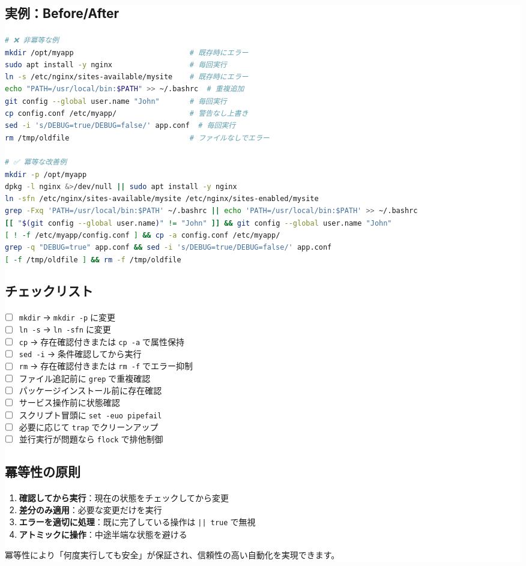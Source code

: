## 実例：Before/After

```bash
# ❌ 非冪等な例
mkdir /opt/myapp                           # 既存時にエラー
sudo apt install -y nginx                  # 毎回実行
ln -s /etc/nginx/sites-available/mysite    # 既存時にエラー
echo "PATH=/usr/local/bin:$PATH" >> ~/.bashrc  # 重複追加
git config --global user.name "John"       # 毎回実行
cp config.conf /etc/myapp/                 # 警告なし上書き
sed -i 's/DEBUG=true/DEBUG=false/' app.conf  # 毎回実行
rm /tmp/oldfile                            # ファイルなしでエラー

# ✅ 冪等な改善例
mkdir -p /opt/myapp
dpkg -l nginx &>/dev/null || sudo apt install -y nginx
ln -sfn /etc/nginx/sites-available/mysite /etc/nginx/sites-enabled/mysite
grep -Fxq 'PATH=/usr/local/bin:$PATH' ~/.bashrc || echo 'PATH=/usr/local/bin:$PATH' >> ~/.bashrc
[[ "$(git config --global user.name)" != "John" ]] && git config --global user.name "John"
[ ! -f /etc/myapp/config.conf ] && cp -a config.conf /etc/myapp/
grep -q "DEBUG=true" app.conf && sed -i 's/DEBUG=true/DEBUG=false/' app.conf
[ -f /tmp/oldfile ] && rm -f /tmp/oldfile
```

## チェックリスト

- [ ] `mkdir` → `mkdir -p` に変更
- [ ] `ln -s` → `ln -sfn` に変更
- [ ] `cp` → 存在確認付きまたは `cp -a` で属性保持
- [ ] `sed -i` → 条件確認してから実行
- [ ] `rm` → 存在確認付きまたは `rm -f` でエラー抑制
- [ ] ファイル追記前に `grep` で重複確認
- [ ] パッケージインストール前に存在確認
- [ ] サービス操作前に状態確認
- [ ] スクリプト冒頭に `set -euo pipefail`
- [ ] 必要に応じて `trap` でクリーンアップ
- [ ] 並行実行が問題なら `flock` で排他制御

## 冪等性の原則

1. **確認してから実行**：現在の状態をチェックしてから変更
2. **差分のみ適用**：必要な変更だけを実行
3. **エラーを適切に処理**：既に完了している操作は `|| true` で無視
4. **アトミックに操作**：中途半端な状態を避ける

冪等性により「何度実行しても安全」が保証され、信頼性の高い自動化を実現できます。